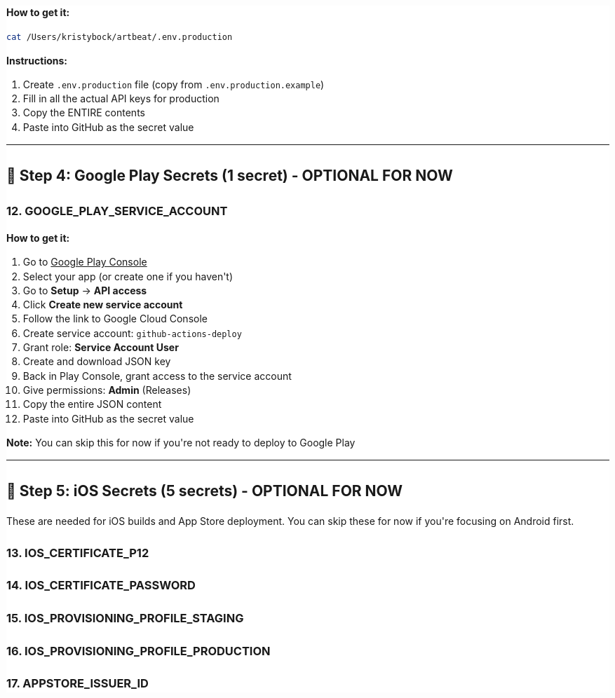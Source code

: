 **How to get it:**

```bash
cat /Users/kristybock/artbeat/.env.production
```

**Instructions:**

1. Create `.env.production` file (copy from `.env.production.example`)
2. Fill in all the actual API keys for production
3. Copy the ENTIRE contents
4. Paste into GitHub as the secret value

---

## 📱 Step 4: Google Play Secrets (1 secret) - OPTIONAL FOR NOW

### 12. GOOGLE_PLAY_SERVICE_ACCOUNT

**How to get it:**

1. Go to [Google Play Console](https://play.google.com/console/)
2. Select your app (or create one if you haven't)
3. Go to **Setup** → **API access**
4. Click **Create new service account**
5. Follow the link to Google Cloud Console
6. Create service account: `github-actions-deploy`
7. Grant role: **Service Account User**
8. Create and download JSON key
9. Back in Play Console, grant access to the service account
10. Give permissions: **Admin** (Releases)
11. Copy the entire JSON content
12. Paste into GitHub as the secret value

**Note:** You can skip this for now if you're not ready to deploy to Google Play

---

## 🍎 Step 5: iOS Secrets (5 secrets) - OPTIONAL FOR NOW

These are needed for iOS builds and App Store deployment. You can skip these for now if you're focusing on Android first.

### 13. IOS_CERTIFICATE_P12

### 14. IOS_CERTIFICATE_PASSWORD

### 15. IOS_PROVISIONING_PROFILE_STAGING

### 16. IOS_PROVISIONING_PROFILE_PRODUCTION

### 17. APPSTORE_ISSUER_ID

